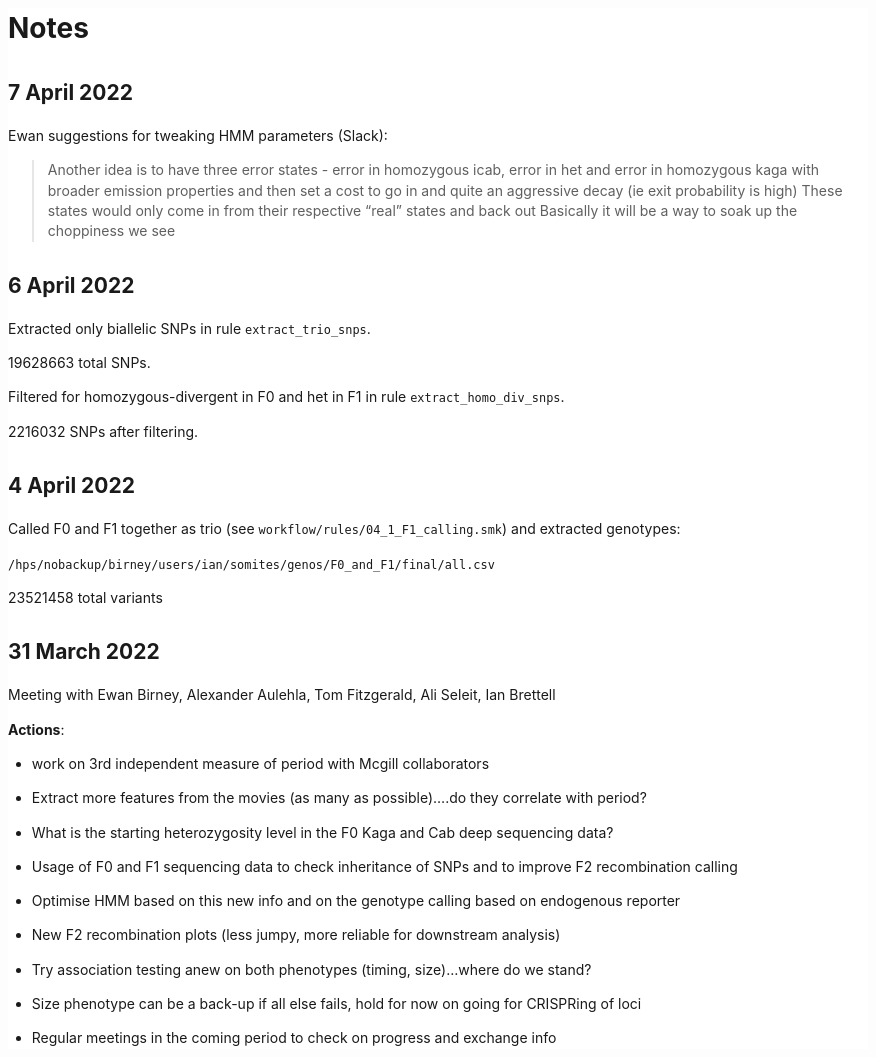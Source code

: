 # Notes

## 7 April 2022

Ewan suggestions for tweaking HMM parameters (Slack):

> Another idea is to have three error states - error in homozygous icab, error in het and error in homozygous kaga with broader emission properties and then set a cost to go in and quite an aggressive decay (ie exit probability is high)
>These states would only come in from their respective “real” states and back out
>Basically it will be a way to soak up the choppiness we see

## 6 April 2022

Extracted only biallelic SNPs in rule `extract_trio_snps`.

19628663 total SNPs.

Filtered for homozygous-divergent in F0 and het in F1 in rule `extract_homo_div_snps`.

2216032 SNPs after filtering.


## 4 April 2022

Called F0 and F1 together as trio (see `workflow/rules/04_1_F1_calling.smk`) and extracted genotypes: 

`/hps/nobackup/birney/users/ian/somites/genos/F0_and_F1/final/all.csv`

23521458 total variants

## 31 March 2022

Meeting with Ewan Birney, Alexander Aulehla, Tom Fitzgerald, Ali Seleit, Ian Brettell

**Actions**:

* work on 3rd independent measure of period with Mcgill collaborators

* Extract more features from the movies (as many as possible)….do they correlate with period?

* What is the starting heterozygosity level in the F0 Kaga and Cab deep sequencing data?

* Usage of F0 and F1 sequencing data to check inheritance of SNPs and to improve F2 recombination calling

* Optimise HMM based on this new info and on the genotype calling based on endogenous reporter

* New F2 recombination plots (less jumpy, more reliable for downstream analysis)

* Try association testing anew on both phenotypes (timing, size)…where do we stand?

* Size phenotype can be a back-up if all else fails, hold for now on going for CRISPRing of loci

* Regular meetings in the coming period to check on progress and exchange info
